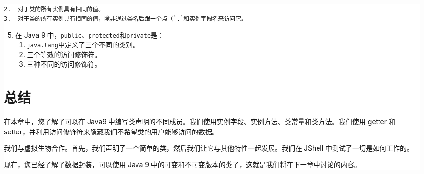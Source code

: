    2.  对于类的所有实例具有相同的值。
    3.  对于类的所有实例具有相同的值，除非通过类名后跟一个点（`.`和实例字段名来访问它。
5.  在 Java 9 中，`public`、`protected`和`private`是：
    1.  `java.lang`中定义了三个不同的类别。
    2.  三个等效的访问修饰符。
    3.  三种不同的访问修饰符。

# 总结

在本章中，您了解了可以在 Java9 中编写类声明的不同成员。我们使用实例字段、实例方法、类常量和类方法。我们使用 getter 和 setter，并利用访问修饰符来隐藏我们不希望类的用户能够访问的数据。

我们与虚拟生物合作。首先，我们声明了一个简单的类，然后我们让它与其他特性一起发展。我们在 JShell 中测试了一切是如何工作的。

现在，您已经了解了数据封装，可以使用 Java 9 中的可变和不可变版本的类了，这就是我们将在下一章中讨论的内容。